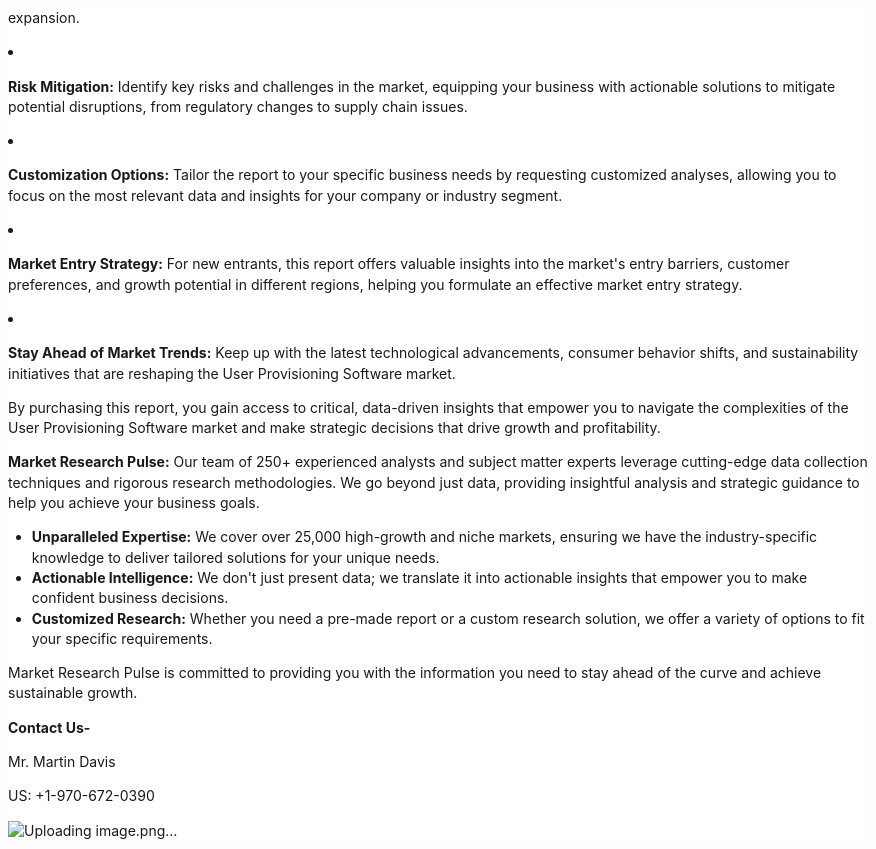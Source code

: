 expansion.</p></li><li><p><strong>Risk Mitigation:</strong> Identify key risks and challenges in the market, equipping your business with actionable solutions to mitigate potential disruptions, from regulatory changes to supply chain issues.</p></li><li><p><strong>Customization Options:</strong> Tailor the report to your specific business needs by requesting customized analyses, allowing you to focus on the most relevant data and insights for your company or industry segment.</p></li><li><p><strong>Market Entry Strategy:</strong> For new entrants, this report offers valuable insights into the market's entry barriers, customer preferences, and growth potential in different regions, helping you formulate an effective market entry strategy.</p></li><li><p><strong>Stay Ahead of Market Trends:</strong> Keep up with the latest technological advancements, consumer behavior shifts, and sustainability initiatives that are reshaping the User Provisioning Software market.</p></li></ol><p>By purchasing this report, you gain access to critical, data-driven insights that empower you to navigate the complexities of the User Provisioning Software market and make strategic decisions that drive growth and profitability.</p><p><strong>Market Research Pulse:</strong>&nbsp;Our team of 250+ experienced analysts and subject matter experts leverage cutting-edge data collection techniques and rigorous research methodologies. We go beyond just data, providing insightful analysis and strategic guidance to help you achieve your business goals.</p><ul><li><strong>Unparalleled Expertise:</strong>&nbsp;We cover over 25,000 high-growth and niche markets, ensuring we have the industry-specific knowledge to deliver tailored solutions for your unique needs.</li><li><strong>Actionable Intelligence:</strong>&nbsp;We don't just present data; we translate it into actionable insights that empower you to make confident business decisions.</li><li><strong>Customized Research:</strong>&nbsp;Whether you need a pre-made report or a custom research solution, we offer a variety of options to fit your specific requirements.</li></ul><p>Market Research Pulse is committed to providing you with the information you need to stay ahead of the curve and achieve sustainable growth.</p><p><strong>Contact Us-</strong></p><p>Mr. Martin Davis</p><p>US: +1-970-672-0390</p>
![Uploading image.png…]()
